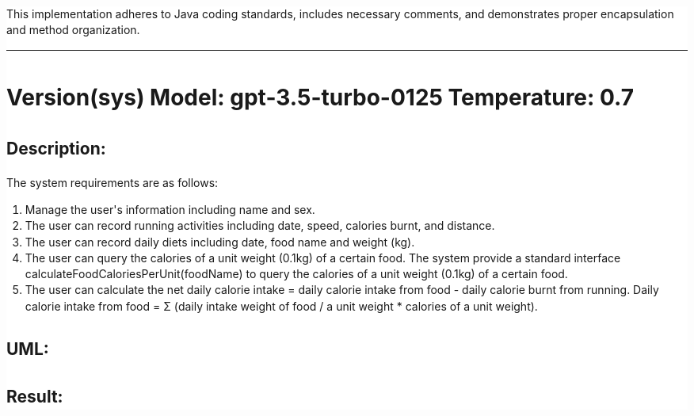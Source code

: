 This implementation adheres to Java coding standards, includes necessary comments, and demonstrates proper encapsulation and method organization.

--------------------------------------------------
# Version(sys) Model: gpt-3.5-turbo-0125 Temperature: 0.7
## Description:
The system requirements are as follows:
1) Manage the user's information including name and sex.
2) The user can record running activities including date, speed, calories burnt, and distance.
3) The user can record daily diets including date, food name and weight (kg). 
4) The user can query the calories of a unit weight (0.1kg) of a certain food. The system provide a standard interface calculateFoodCaloriesPerUnit(foodName) to query the calories of a unit weight (0.1kg) of a certain food.
5) The user can calculate the net daily calorie intake = daily calorie intake from food - daily calorie burnt from running. Daily calorie intake from food = Σ (daily intake weight of food / a unit weight * calories of a unit weight).
## UML:
## Result:
